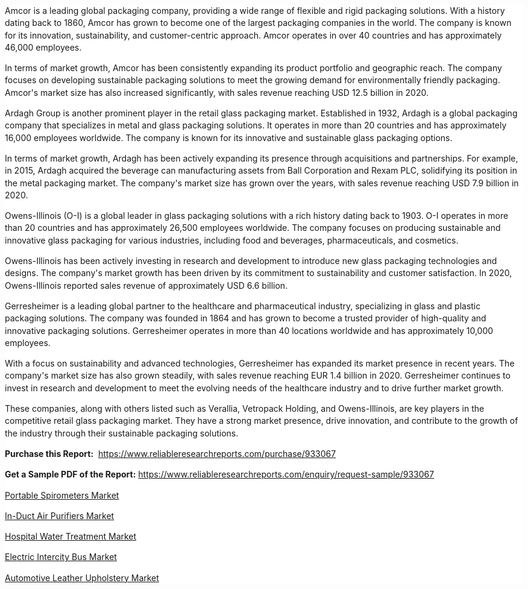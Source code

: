 <p><p>Amcor is a leading global packaging company, providing a wide range of flexible and rigid packaging solutions. With a history dating back to 1860, Amcor has grown to become one of the largest packaging companies in the world. The company is known for its innovation, sustainability, and customer-centric approach. Amcor operates in over 40 countries and has approximately 46,000 employees.</p><p>In terms of market growth, Amcor has been consistently expanding its product portfolio and geographic reach. The company focuses on developing sustainable packaging solutions to meet the growing demand for environmentally friendly packaging. Amcor's market size has also increased significantly, with sales revenue reaching USD 12.5 billion in 2020.</p><p>Ardagh Group is another prominent player in the retail glass packaging market. Established in 1932, Ardagh is a global packaging company that specializes in metal and glass packaging solutions. It operates in more than 20 countries and has approximately 16,000 employees worldwide. The company is known for its innovative and sustainable glass packaging options.</p><p>In terms of market growth, Ardagh has been actively expanding its presence through acquisitions and partnerships. For example, in 2015, Ardagh acquired the beverage can manufacturing assets from Ball Corporation and Rexam PLC, solidifying its position in the metal packaging market. The company's market size has grown over the years, with sales revenue reaching USD 7.9 billion in 2020.</p><p>Owens-Illinois (O-I) is a global leader in glass packaging solutions with a rich history dating back to 1903. O-I operates in more than 20 countries and has approximately 26,500 employees worldwide. The company focuses on producing sustainable and innovative glass packaging for various industries, including food and beverages, pharmaceuticals, and cosmetics.</p><p>Owens-Illinois has been actively investing in research and development to introduce new glass packaging technologies and designs. The company's market growth has been driven by its commitment to sustainability and customer satisfaction. In 2020, Owens-Illinois reported sales revenue of approximately USD 6.6 billion.</p><p>Gerresheimer is a leading global partner to the healthcare and pharmaceutical industry, specializing in glass and plastic packaging solutions. The company was founded in 1864 and has grown to become a trusted provider of high-quality and innovative packaging solutions. Gerresheimer operates in more than 40 locations worldwide and has approximately 10,000 employees.</p><p>With a focus on sustainability and advanced technologies, Gerresheimer has expanded its market presence in recent years. The company's market size has also grown steadily, with sales revenue reaching EUR 1.4 billion in 2020. Gerresheimer continues to invest in research and development to meet the evolving needs of the healthcare industry and to drive further market growth.</p><p>These companies, along with others listed such as Verallia, Vetropack Holding, and Owens-Illinois, are key players in the competitive retail glass packaging market. They have a strong market presence, drive innovation, and contribute to the growth of the industry through their sustainable packaging solutions.</p></p>
<p><strong>Purchase this Report:</strong>&nbsp;&nbsp;<a href="https://www.reliableresearchreports.com/purchase/933067">https://www.reliableresearchreports.com/purchase/933067</a></p>
<p></p>
<p><strong>Get a Sample PDF of the Report:</strong>&nbsp;<a href="https://www.reliableresearchreports.com/enquiry/request-sample/933067">https://www.reliableresearchreports.com/enquiry/request-sample/933067</a></p>
<p><p><a href="https://www.reportprime.com/portable-spirometers-r8027">Portable Spirometers Market</a></p><p><a href="https://issuu.com/reportprime-2/docs/in-duct-air-purifiers-market-size-2030.pptx?fr=xKAE9_zU1NQ">In-Duct Air Purifiers Market</a></p><p><a href="https://medium.com/@besaosmani1903/hospital-water-treatment-market-size-growth-forecast-2023-2030-3e969ae0e94e">Hospital Water Treatment Market</a></p><p><a href="https://www.linkedin.com/pulse/electric-intercity-bus-market-size-growth-forecast-pxyaf/">Electric Intercity Bus Market</a></p><p><a href="https://www.linkedin.com/pulse/automotive-leather-upholstery-market-size-share-amp-agzlf/">Automotive Leather Upholstery Market</a></p></p>